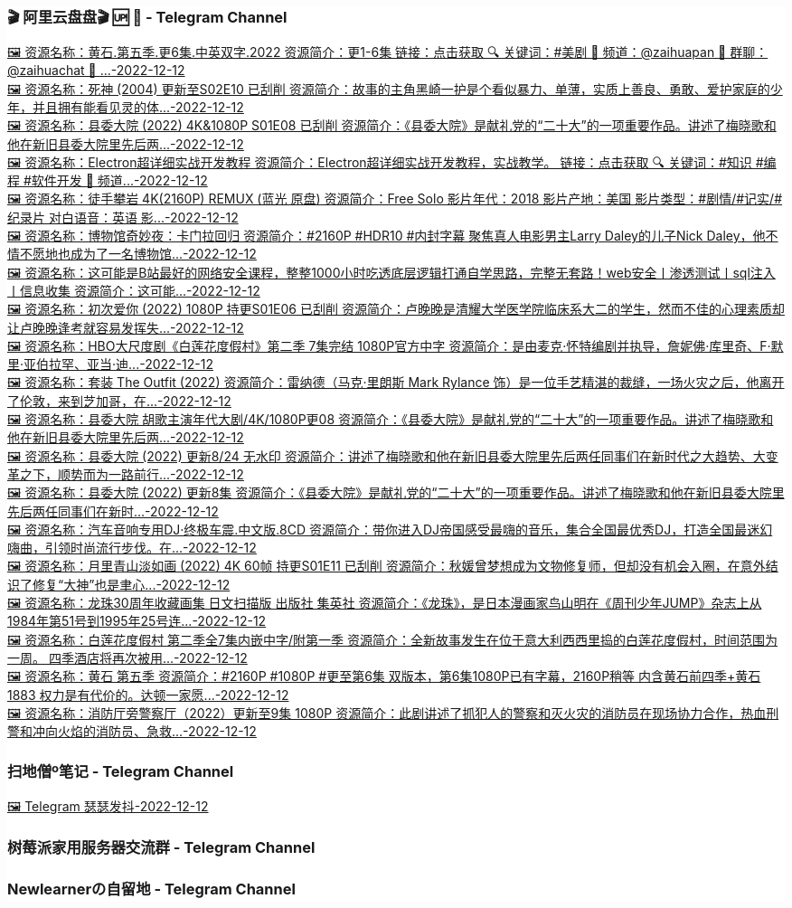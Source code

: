 
###  🎬 阿里云盘盘🎬 🆙 🚦 - Telegram Channel

<a target=_blank rel=nofollow href="https://t.me/yunpanpan/24354" >🖼 资源名称：黄石.第五季.更6集.中英双字.2022 资源简介：更1-6集 链接：点击获取 🔍 关键词：#美剧 📣 频道：@zaihuapan 💬 群聊：@zaihuachat 🤖 ...-2022-12-12</a><br/><a target=_blank rel=nofollow href="https://t.me/yunpanpan/24353" >🖼 资源名称：死神 (2004) 更新至S02E10 已刮削 资源简介：故事的主角黑崎一护是个看似暴力、单薄，实质上善良、勇敢、爱护家庭的少年，并且拥有能看见灵的体...-2022-12-12</a><br/><a target=_blank rel=nofollow href="https://t.me/yunpanpan/24352" >🖼 资源名称：县委大院 (2022) 4K&1080P S01E08 已刮削 资源简介：《县委大院》是献礼党的“二十大”的一项重要作品。讲述了梅晓歌和他在新旧县委大院里先后两...-2022-12-12</a><br/><a target=_blank rel=nofollow href="https://t.me/yunpanpan/24351" >🖼 资源名称：Electron超详细实战开发教程 资源简介：Electron超详细实战开发教程，实战教学。 链接：点击获取 🔍 关键词：#知识 #编程 #软件开发 📣 频道...-2022-12-12</a><br/><a target=_blank rel=nofollow href="https://t.me/yunpanpan/24350" >🖼 资源名称：徒手攀岩 4K(2160P) REMUX (蓝光 原盘) 资源简介：Free Solo 影片年代：2018 影片产地：美国 影片类型：#剧情/#记实/#纪录片 对白语音：英语 影...-2022-12-12</a><br/><a target=_blank rel=nofollow href="https://t.me/yunpanpan/24349" >🖼 资源名称：博物馆奇妙夜：卡门拉回归 资源简介：#2160P #HDR10 #内封字幕 聚焦真人电影男主Larry Daley的儿子Nick Daley，他不情不愿地也成为了一名博物馆...-2022-12-12</a><br/><a target=_blank rel=nofollow href="https://t.me/yunpanpan/24348" >🖼 资源名称：这可能是B站最好的网络安全课程，整整1000小时吃透底层逻辑打通自学思路，完整无套路！web安全丨渗透测试丨sql注入丨信息收集 资源简介：这可能...-2022-12-12</a><br/><a target=_blank rel=nofollow href="https://t.me/yunpanpan/24347" >🖼 资源名称：初次爱你 (2022) 1080P 持更S01E06 已刮削 资源简介：卢晚晚是清耀大学医学院临床系大二的学生，然而不佳的心理素质却让卢晚晚逢考就容易发挥失...-2022-12-12</a><br/><a target=_blank rel=nofollow href="https://t.me/yunpanpan/24346" >🖼 资源名称：HBO大尺度剧《白莲花度假村》第二季 7集完结 1080P官方中字 资源简介：是由麦克·怀特编剧并执导，詹妮佛·库里奇、F·默里·亚伯拉罕、亚当·迪...-2022-12-12</a><br/><a target=_blank rel=nofollow href="https://t.me/yunpanpan/24345" >🖼 资源名称：套装 The Outfit (2022) 资源简介：雷纳德（马克·里朗斯 Mark Rylance 饰）是一位手艺精湛的裁缝，一场火灾之后，他离开了伦敦，来到芝加哥，在...-2022-12-12</a><br/><a target=_blank rel=nofollow href="https://t.me/yunpanpan/24344" >🖼 资源名称：县委大院 胡歌主演年代大剧/4K/1080P更08 资源简介：《县委大院》是献礼党的“二十大”的一项重要作品。讲述了梅晓歌和他在新旧县委大院里先后两...-2022-12-12</a><br/><a target=_blank rel=nofollow href="https://t.me/yunpanpan/24343" >🖼 资源名称：县委大院 (2022) 更新8/24 无水印 资源简介：讲述了梅晓歌和他在新旧县委大院里先后两任同事们在新时代之大趋势、大变革之下，顺势而为一路前行...-2022-12-12</a><br/><a target=_blank rel=nofollow href="https://t.me/yunpanpan/24342" >🖼 资源名称：县委大院 (2022) 更新8集 资源简介：《县委大院》是献礼党的“二十大”的一项重要作品。讲述了梅晓歌和他在新旧县委大院里先后两任同事们在新时...-2022-12-12</a><br/><a target=_blank rel=nofollow href="https://t.me/yunpanpan/24341" >🖼 资源名称：汽车音响专用DJ·终极车震.中文版.8CD 资源简介：带你进入DJ帝国感受最嗨的音乐，集合全国最优秀DJ，打造全国最迷幻嗨曲，引领时尚流行步伐。在...-2022-12-12</a><br/><a target=_blank rel=nofollow href="https://t.me/yunpanpan/24340" >🖼 资源名称：月里青山淡如画 (2022) 4K 60帧 持更S01E11 已刮削 资源简介：秋媛曾梦想成为文物修复师，但却没有机会入圈，在意外结识了修复“大神”也是聿心...-2022-12-12</a><br/><a target=_blank rel=nofollow href="https://t.me/yunpanpan/24339" >🖼 资源名称：龙珠30周年收藏画集 日文扫描版 出版社 集英社 资源简介：《龙珠》，是日本漫画家鸟山明在《周刊少年JUMP》杂志上从1984年第51号到1995年25号连...-2022-12-12</a><br/><a target=_blank rel=nofollow href="https://t.me/yunpanpan/24338" >🖼 资源名称：白莲花度假村 第二季全7集内嵌中字/附第一季 资源简介：全新故事发生在位于意大利西西里捣的白莲花度假村，时间范围为一周。 四季酒店将再次被用...-2022-12-12</a><br/><a target=_blank rel=nofollow href="https://t.me/yunpanpan/24337" >🖼 资源名称：黄石 第五季 资源简介：#2160P #1080P #更至第6集 双版本，第6集1080P已有字幕，2160P稍等 内含黄石前四季+黄石1883 权力是有代价的。达顿一家愿...-2022-12-12</a><br/><a target=_blank rel=nofollow href="https://t.me/yunpanpan/24336" >🖼 资源名称：消防厅旁警察厅（2022）更新至9集 1080P 资源简介：此剧讲述了抓犯人的警察和灭火灾的消防员在现场协力合作，热血刑警和冲向火焰的消防员、急救...-2022-12-12</a><br/>



###  扫地僧º笔记 - Telegram Channel

<a target=_blank rel=nofollow href="https://t.me/lover_links/3770" >🖼 Telegram 瑟瑟发抖-2022-12-12</a><br/>



###  树莓派家用服务器交流群 - Telegram Channel





###  Newlearnerの自留地 - Telegram Channel
